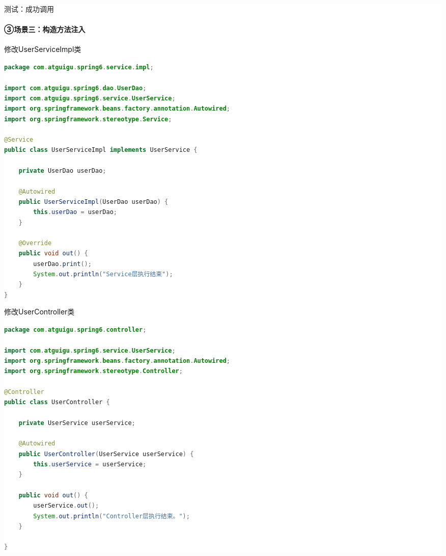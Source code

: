 测试：成功调用

#### ③场景三：构造方法注入

修改UserServiceImpl类

```java
package com.atguigu.spring6.service.impl;

import com.atguigu.spring6.dao.UserDao;
import com.atguigu.spring6.service.UserService;
import org.springframework.beans.factory.annotation.Autowired;
import org.springframework.stereotype.Service;

@Service
public class UserServiceImpl implements UserService {

    private UserDao userDao;

    @Autowired
    public UserServiceImpl(UserDao userDao) {
        this.userDao = userDao;
    }

    @Override
    public void out() {
        userDao.print();
        System.out.println("Service层执行结束");
    }
}
```

修改UserController类

```java
package com.atguigu.spring6.controller;

import com.atguigu.spring6.service.UserService;
import org.springframework.beans.factory.annotation.Autowired;
import org.springframework.stereotype.Controller;

@Controller
public class UserController {

    private UserService userService;

    @Autowired
    public UserController(UserService userService) {
        this.userService = userService;
    }

    public void out() {
        userService.out();
        System.out.println("Controller层执行结束。");
    }

}
```
